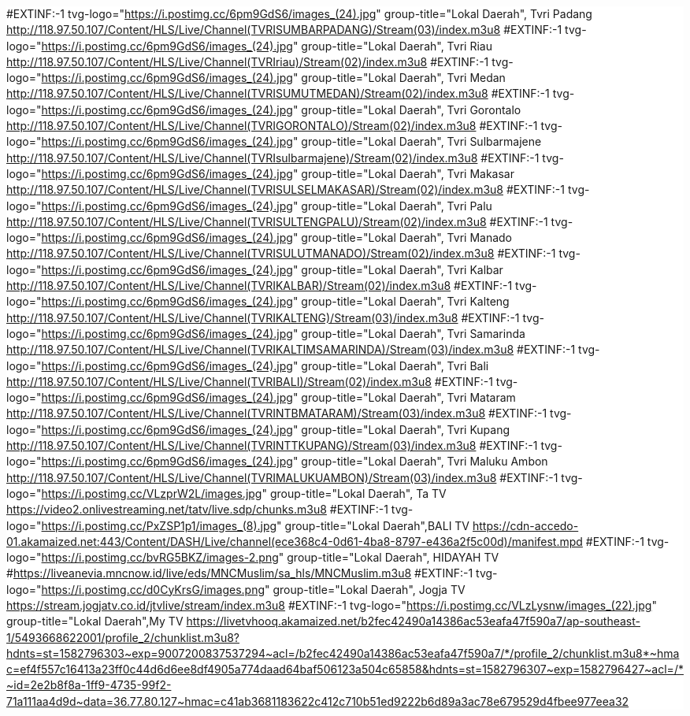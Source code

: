 #EXTINF:-1 tvg-logo="https://i.postimg.cc/6pm9GdS6/images_(24).jpg" group-title="Lokal Daerah", Tvri Padang
http://118.97.50.107/Content/HLS/Live/Channel(TVRISUMBARPADANG)/Stream(03)/index.m3u8
#EXTINF:-1 tvg-logo="https://i.postimg.cc/6pm9GdS6/images_(24).jpg" group-title="Lokal Daerah", Tvri Riau
http://118.97.50.107/Content/HLS/Live/Channel(TVRIriau)/Stream(02)/index.m3u8
#EXTINF:-1 tvg-logo="https://i.postimg.cc/6pm9GdS6/images_(24).jpg" group-title="Lokal Daerah", Tvri Medan
http://118.97.50.107/Content/HLS/Live/Channel(TVRISUMUTMEDAN)/Stream(02)/index.m3u8
#EXTINF:-1 tvg-logo="https://i.postimg.cc/6pm9GdS6/images_(24).jpg" group-title="Lokal Daerah", Tvri Gorontalo
http://118.97.50.107/Content/HLS/Live/Channel(TVRIGORONTALO)/Stream(02)/index.m3u8
#EXTINF:-1 tvg-logo="https://i.postimg.cc/6pm9GdS6/images_(24).jpg" group-title="Lokal Daerah", Tvri Sulbarmajene
http://118.97.50.107/Content/HLS/Live/Channel(TVRIsulbarmajene)/Stream(02)/index.m3u8
#EXTINF:-1 tvg-logo="https://i.postimg.cc/6pm9GdS6/images_(24).jpg" group-title="Lokal Daerah", Tvri Makasar
http://118.97.50.107/Content/HLS/Live/Channel(TVRISULSELMAKASAR)/Stream(02)/index.m3u8
#EXTINF:-1 tvg-logo="https://i.postimg.cc/6pm9GdS6/images_(24).jpg" group-title="Lokal Daerah", Tvri Palu
http://118.97.50.107/Content/HLS/Live/Channel(TVRISULTENGPALU)/Stream(02)/index.m3u8
#EXTINF:-1 tvg-logo="https://i.postimg.cc/6pm9GdS6/images_(24).jpg" group-title="Lokal Daerah", Tvri Manado
http://118.97.50.107/Content/HLS/Live/Channel(TVRISULUTMANADO)/Stream(02)/index.m3u8
#EXTINF:-1 tvg-logo="https://i.postimg.cc/6pm9GdS6/images_(24).jpg" group-title="Lokal Daerah", Tvri Kalbar
http://118.97.50.107/Content/HLS/Live/Channel(TVRIKALBAR)/Stream(02)/index.m3u8
#EXTINF:-1 tvg-logo="https://i.postimg.cc/6pm9GdS6/images_(24).jpg" group-title="Lokal Daerah", Tvri Kalteng
http://118.97.50.107/Content/HLS/Live/Channel(TVRIKALTENG)/Stream(03)/index.m3u8
#EXTINF:-1 tvg-logo="https://i.postimg.cc/6pm9GdS6/images_(24).jpg" group-title="Lokal Daerah", Tvri Samarinda
http://118.97.50.107/Content/HLS/Live/Channel(TVRIKALTIMSAMARINDA)/Stream(03)/index.m3u8
#EXTINF:-1 tvg-logo="https://i.postimg.cc/6pm9GdS6/images_(24).jpg" group-title="Lokal Daerah", Tvri Bali
http://118.97.50.107/Content/HLS/Live/Channel(TVRIBALI)/Stream(02)/index.m3u8
#EXTINF:-1 tvg-logo="https://i.postimg.cc/6pm9GdS6/images_(24).jpg" group-title="Lokal Daerah", Tvri Mataram
http://118.97.50.107/Content/HLS/Live/Channel(TVRINTBMATARAM)/Stream(03)/index.m3u8
#EXTINF:-1 tvg-logo="https://i.postimg.cc/6pm9GdS6/images_(24).jpg" group-title="Lokal Daerah", Tvri Kupang
http://118.97.50.107/Content/HLS/Live/Channel(TVRINTTKUPANG)/Stream(03)/index.m3u8
#EXTINF:-1 tvg-logo="https://i.postimg.cc/6pm9GdS6/images_(24).jpg" group-title="Lokal Daerah", Tvri Maluku Ambon
http://118.97.50.107/Content/HLS/Live/Channel(TVRIMALUKUAMBON)/Stream(03)/index.m3u8
#EXTINF:-1 tvg-logo="https://i.postimg.cc/VLzprW2L/images.jpg" group-title="Lokal Daerah", Ta TV
https://video2.onlivestreaming.net/tatv/live.sdp/chunks.m3u8
#EXTINF:-1 tvg-logo="https://i.postimg.cc/PxZSP1p1/images_(8).jpg" group-title="Lokal Daerah",BALI TV
https://cdn-accedo-01.akamaized.net:443/Content/DASH/Live/channel(ece368c4-0d61-4ba8-8797-e436a2f5c00d)/manifest.mpd
#EXTINF:-1 tvg-logo="https://i.postimg.cc/bvRG5BKZ/images-2.png" group-title="Lokal Daerah", HIDAYAH TV
#https://liveanevia.mncnow.id/live/eds/MNCMuslim/sa_hls/MNCMuslim.m3u8
#EXTINF:-1 tvg-logo="https://i.postimg.cc/d0CyKrsG/images.png" group-title="Lokal Daerah", Jogja TV
https://stream.jogjatv.co.id/jtvlive/stream/index.m3u8
#EXTINF:-1 tvg-logo="https://i.postimg.cc/VLzLysnw/images_(22).jpg" group-title="Lokal Daerah",My TV
https://livetvhooq.akamaized.net/b2fec42490a14386ac53eafa47f590a7/ap-southeast-1/5493668622001/profile_2/chunklist.m3u8?hdnts=st=1582796303~exp=9007200837537294~acl=/b2fec42490a14386ac53eafa47f590a7/*/profile_2/chunklist.m3u8*~hmac=ef4f557c16413a23ff0c44d6d6ee8df4905a774daad64baf506123a504c65858&hdnts=st=1582796307~exp=1582796427~acl=/*~id=2e2b8f8a-1ff9-4735-99f2-71a111aa4d9d~data=36.77.80.127~hmac=c41ab3681183622c412c710b51ed9222b6d89a3ac78e679529d4fbee977eea32